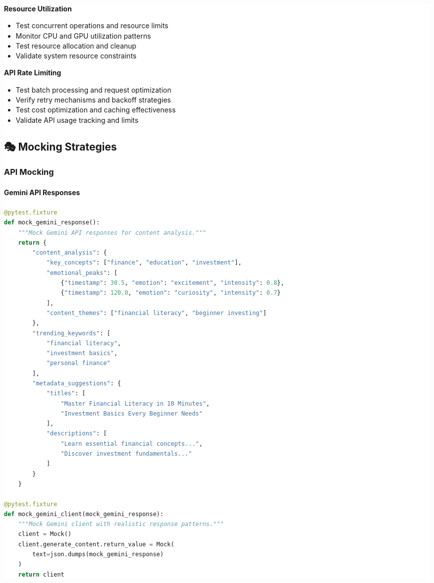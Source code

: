 **Resource Utilization**
- Test concurrent operations and resource limits
- Monitor CPU and GPU utilization patterns
- Test resource allocation and cleanup
- Validate system resource constraints

**API Rate Limiting**
- Test batch processing and request optimization
- Verify retry mechanisms and backoff strategies
- Test cost optimization and caching effectiveness
- Validate API usage tracking and limits

## 🎭 Mocking Strategies

### API Mocking

#### Gemini API Responses

```python
@pytest.fixture
def mock_gemini_response():
    """Mock Gemini API responses for content analysis."""
    return {
        "content_analysis": {
            "key_concepts": ["finance", "education", "investment"],
            "emotional_peaks": [
                {"timestamp": 30.5, "emotion": "excitement", "intensity": 0.8},
                {"timestamp": 120.0, "emotion": "curiosity", "intensity": 0.7}
            ],
            "content_themes": ["financial literacy", "beginner investing"]
        },
        "trending_keywords": [
            "financial literacy", 
            "investment basics", 
            "personal finance"
        ],
        "metadata_suggestions": {
            "titles": [
                "Master Financial Literacy in 10 Minutes",
                "Investment Basics Every Beginner Needs"
            ],
            "descriptions": [
                "Learn essential financial concepts...",
                "Discover investment fundamentals..."
            ]
        }
    }

@pytest.fixture
def mock_gemini_client(mock_gemini_response):
    """Mock Gemini client with realistic response patterns."""
    client = Mock()
    client.generate_content.return_value = Mock(
        text=json.dumps(mock_gemini_response)
    )
    return client
```
